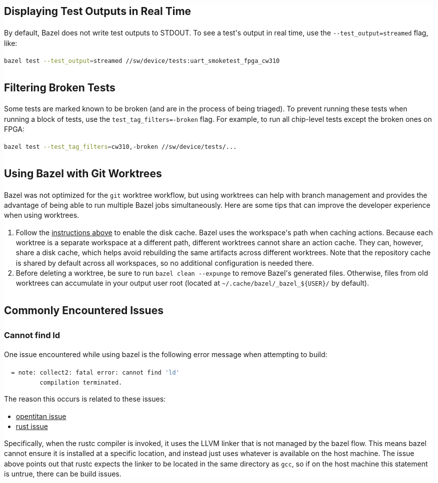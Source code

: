 ## Displaying Test Outputs in Real Time

By default, Bazel does not write test outputs to STDOUT.
To see a test's output in real time, use the `--test_output=streamed` flag, like:
```sh
bazel test --test_output=streamed //sw/device/tests:uart_smoketest_fpga_cw310
```

## Filtering Broken Tests

Some tests are marked known to be broken (and are in the process of being triaged).
To prevent running these tests when running a block of tests, use the `test_tag_filters=-broken` flag.
For example, to run all chip-level tests except the broken ones on FPGA:
```sh
bazel test --test_tag_filters=cw310,-broken //sw/device/tests/...
```

## Using Bazel with Git Worktrees

Bazel was not optimized for the `git` worktree workflow, but using worktrees can help with branch management and provides the advantage of being able to run multiple Bazel jobs simultaneously.
Here are some tips that can improve the developer experience when using worktrees.

1. Follow the [instructions above](#disk-cache) to enable the disk cache.
  Bazel uses the workspace's path when caching actions.
  Because each worktree is a separate workspace at a different path, different worktrees cannot share an action cache.
  They can, however, share a disk cache, which helps avoid rebuilding the same artifacts across different worktrees.
  Note that the repository cache is shared by default across all workspaces, so no additional configuration is needed there.
1. Before deleting a worktree, be sure to run `bazel clean --expunge` to remove Bazel's generated files.
  Otherwise, files from old worktrees can accumulate in your output user root (located at `~/.cache/bazel/_bazel_${USER}/` by default).

## Commonly Encountered Issues

### Cannot find ld

One issue encountered while using bazel is the following error message when attempting to build:
```sh
  = note: collect2: fatal error: cannot find 'ld'
          compilation terminated.
```

The reason this occurs is related to these issues:
* [opentitan issue](https://github.com/lowRISC/opentitan/issues/12448)
* [rust issue](https://github.com/bazelbuild/rules_rust/issues/1114)

Specifically, when the rustc compiler is invoked, it uses the LLVM linker that is not managed by the bazel flow.
This means bazel cannot ensure it is installed at a specific location, and instead just uses whatever is available on the host machine.
The issue above points out that rustc expects the linker to be located in the same directory as `gcc`, so if on the host machine this statement is untrue, there can be build issues.
